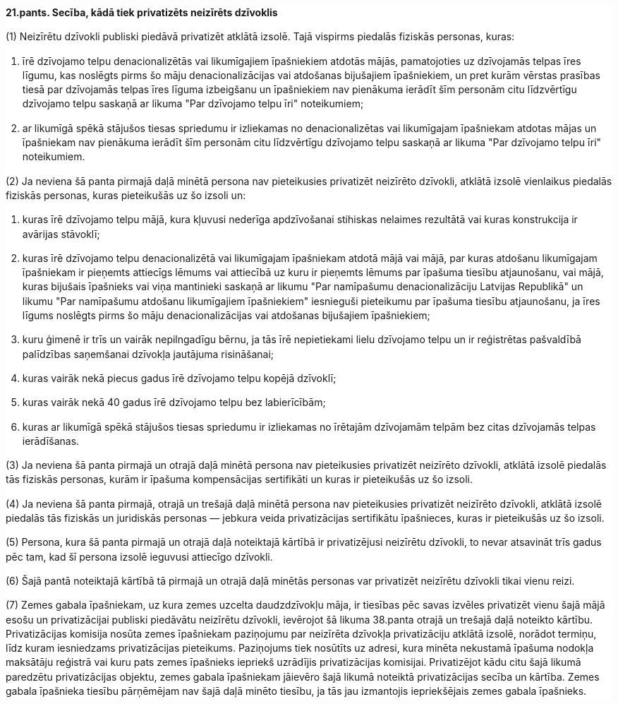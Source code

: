 **21.pants. Secība, kādā tiek privatizēts neizīrēts dzīvoklis**

(1) Neizīrētu dzīvokli publiski piedāvā privatizēt atklātā izsolē. Tajā vispirms piedalās fiziskās personas, kuras:

1) īrē dzīvojamo telpu denacionalizētās vai likumīgajiem īpašniekiem atdotās mājās, pamatojoties uz dzīvojamās telpas īres līgumu, kas noslēgts pirms šo māju denacionalizācijas vai atdošanas bijušajiem īpašniekiem, un pret kurām vērstas prasības tiesā par dzīvojamās telpas īres līguma izbeigšanu un īpašniekiem nav pienākuma ierādīt šīm personām citu līdzvērtīgu dzīvojamo telpu saskaņā ar likuma "Par dzīvojamo telpu īri" noteikumiem;

2) ar likumīgā spēkā stājušos tiesas spriedumu ir izliekamas no denacionalizētas vai likumīgajam īpašniekam atdotas mājas un īpašniekam nav pienākuma ierādīt šīm personām citu līdzvērtīgu dzīvojamo telpu saskaņā ar likuma "Par dzīvojamo telpu īri" noteikumiem.

(2) Ja neviena šā panta pirmajā daļā minētā persona nav pieteikusies privatizēt neizīrēto dzīvokli, atklātā izsolē vienlaikus piedalās fiziskās personas, kuras pieteikušās uz šo izsoli un:

1) kuras īrē dzīvojamo telpu mājā, kura kļuvusi nederīga apdzīvošanai stihiskas nelaimes rezultātā vai kuras konstrukcija ir avārijas stāvoklī;

2) kuras īrē dzīvojamo telpu denacionalizētā vai likumīgajam īpašniekam atdotā mājā vai mājā, par kuras atdošanu likumīgajam īpašniekam ir pieņemts attiecīgs lēmums vai attiecībā uz kuru ir pieņemts lēmums par īpašuma tiesību atjaunošanu, vai mājā, kuras bijušais īpašnieks vai viņa mantinieki saskaņā ar likumu "Par namīpašumu denacionalizāciju Latvijas Republikā" un likumu "Par namīpašumu atdošanu likumīgajiem īpašniekiem" iesnieguši pieteikumu par īpašuma tiesību atjaunošanu, ja īres līgums noslēgts pirms šo māju denacionalizācijas vai atdošanas bijušajiem īpašniekiem;

3) kuru ģimenē ir trīs un vairāk nepilngadīgu bērnu, ja tās īrē nepietiekami lielu dzīvojamo telpu un ir reģistrētas pašvaldībā palīdzības saņemšanai dzīvokļa jautājuma risināšanai;

4) kuras vairāk nekā piecus gadus īrē dzīvojamo telpu kopējā dzīvoklī;

5) kuras vairāk nekā 40 gadus īrē dzīvojamo telpu bez labierīcībām;

6) kuras ar likumīgā spēkā stājušos tiesas spriedumu ir izliekamas no īrētajām dzīvojamām telpām bez citas dzīvojamās telpas ierādīšanas.

(3) Ja neviena šā panta pirmajā un otrajā daļā minētā persona nav pieteikusies privatizēt neizīrēto dzīvokli, atklātā izsolē piedalās tās fiziskās personas, kurām ir īpašuma kompensācijas sertifikāti un kuras ir pieteikušās uz šo izsoli.

(4) Ja neviena šā panta pirmajā, otrajā un trešajā daļā minētā persona nav pieteikusies privatizēt neizīrēto dzīvokli, atklātā izsolē piedalās tās fiziskās un juridiskās personas — jebkura veida privatizācijas sertifikātu īpašnieces, kuras ir pieteikušās uz šo izsoli.

(5) Persona, kura šā panta pirmajā un otrajā daļā noteiktajā kārtībā ir privatizējusi neizīrētu dzīvokli, to nevar atsavināt trīs gadus pēc tam, kad šī persona izsolē ieguvusi attiecīgo dzīvokli.

(6) Šajā pantā noteiktajā kārtībā tā pirmajā un otrajā daļā minētās personas var privatizēt neizīrētu dzīvokli tikai vienu reizi.

(7) Zemes gabala īpašniekam, uz kura zemes uzcelta daudzdzīvokļu māja, ir tiesības pēc savas izvēles privatizēt vienu šajā mājā esošu un privatizācijai publiski piedāvātu neizīrētu dzīvokli, ievērojot šā likuma 38.panta otrajā un trešajā daļā noteikto kārtību. Privatizācijas komisija nosūta zemes īpašniekam paziņojumu par neizīrēta dzīvokļa privatizāciju atklātā izsolē, norādot termiņu, līdz kuram iesniedzams privatizācijas pieteikums. Paziņojums tiek nosūtīts uz adresi, kura minēta nekustamā īpašuma nodokļa maksātāju reģistrā vai kuru pats zemes īpašnieks iepriekš uzrādījis privatizācijas komisijai. Privatizējot kādu citu šajā likumā paredzētu privatizācijas objektu, zemes gabala īpašniekam jāievēro šajā likumā noteiktā privatizācijas secība un kārtība. Zemes gabala īpašnieka tiesību pārņēmējam nav šajā daļā minēto tiesību, ja tās jau izmantojis iepriekšējais zemes gabala īpašnieks.
